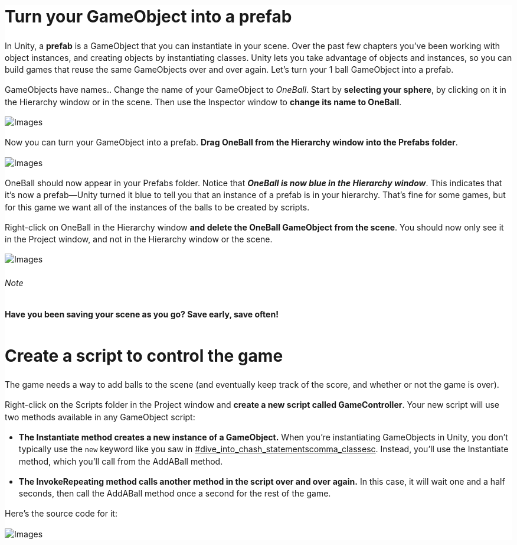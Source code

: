 # Turn your GameObject into a prefab

In Unity, a **prefab** is a GameObject that you can instantiate in your scene. Over the past few chapters you’ve been working with object instances, and creating objects by instantiating classes. Unity lets you take advantage of objects and instances, so you can build games that reuse the same GameObjects over and over again. Let’s turn your 1 ball GameObject into a prefab.

GameObjects have names.. Change the name of your GameObject to *OneBall*. Start by **selecting your sphere**, by clicking on it in the Hierarchy window or in the scene. Then use the Inspector window to **change its name to OneBall**.

![Images](assets/348fig01.png)

Now you can turn your GameObject into a prefab. **Drag OneBall from the Hierarchy window into the Prefabs folder**.

![Images](assets/348fig02.png)

OneBall should now appear in your Prefabs folder. Notice that ***OneBall is now blue in the Hierarchy window***. This indicates that it’s now a prefab—Unity turned it blue to tell you that an instance of a prefab is in your hierarchy. That’s fine for some games, but for this game we want all of the instances of the balls to be created by scripts.

Right-click on OneBall in the Hierarchy window **and delete the OneBall GameObject from the scene**. You should now only see it in the Project window, and not in the Hierarchy window or the scene.

![Images](assets/348fig03.png)

###### Note

**Have you been saving your scene as you go? Save early, save often!**

# Create a script to control the game

The game needs a way to add balls to the scene (and eventually keep track of the score, and whether or not the game is over).

Right-click on the Scripts folder in the Project window and **create a new script called GameController**. Your new script will use two methods available in any GameObject script:

*   **The Instantiate method creates a new instance of a GameObject.** When you’re instantiating GameObjects in Unity, you don’t typically use the `new` keyword like you saw in [#dive_into_chash_statementscomma_classesc](ch02.html#dive_into_chash_statementscomma_classesc). Instead, you’ll use the Instantiate method, which you’ll call from the AddABall method.

*   **The InvokeRepeating method calls another method in the script over and over again.** In this case, it will wait one and a half seconds, then call the AddABall method once a second for the rest of the game.

Here’s the source code for it:

![Images](assets/349fig01.png)
